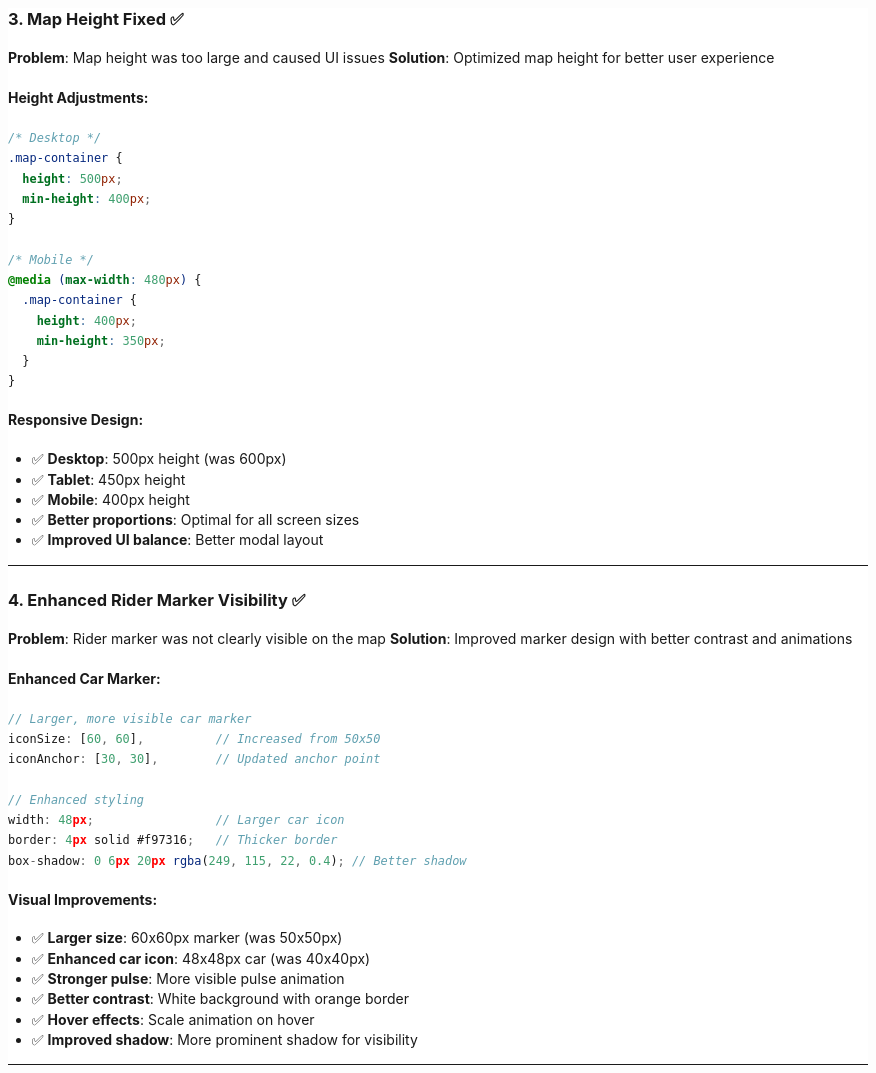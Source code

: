 
### 3. **Map Height Fixed** ✅
**Problem**: Map height was too large and caused UI issues
**Solution**: Optimized map height for better user experience

#### Height Adjustments:
```css
/* Desktop */
.map-container {
  height: 500px;
  min-height: 400px;
}

/* Mobile */
@media (max-width: 480px) {
  .map-container {
    height: 400px;
    min-height: 350px;
  }
}
```

#### Responsive Design:
- ✅ **Desktop**: 500px height (was 600px)
- ✅ **Tablet**: 450px height
- ✅ **Mobile**: 400px height
- ✅ **Better proportions**: Optimal for all screen sizes
- ✅ **Improved UI balance**: Better modal layout

---

### 4. **Enhanced Rider Marker Visibility** ✅
**Problem**: Rider marker was not clearly visible on the map
**Solution**: Improved marker design with better contrast and animations

#### Enhanced Car Marker:
```typescript
// Larger, more visible car marker
iconSize: [60, 60],          // Increased from 50x50
iconAnchor: [30, 30],        // Updated anchor point

// Enhanced styling
width: 48px;                 // Larger car icon
border: 4px solid #f97316;   // Thicker border
box-shadow: 0 6px 20px rgba(249, 115, 22, 0.4); // Better shadow
```

#### Visual Improvements:
- ✅ **Larger size**: 60x60px marker (was 50x50px)
- ✅ **Enhanced car icon**: 48x48px car (was 40x40px)
- ✅ **Stronger pulse**: More visible pulse animation
- ✅ **Better contrast**: White background with orange border
- ✅ **Hover effects**: Scale animation on hover
- ✅ **Improved shadow**: More prominent shadow for visibility

---